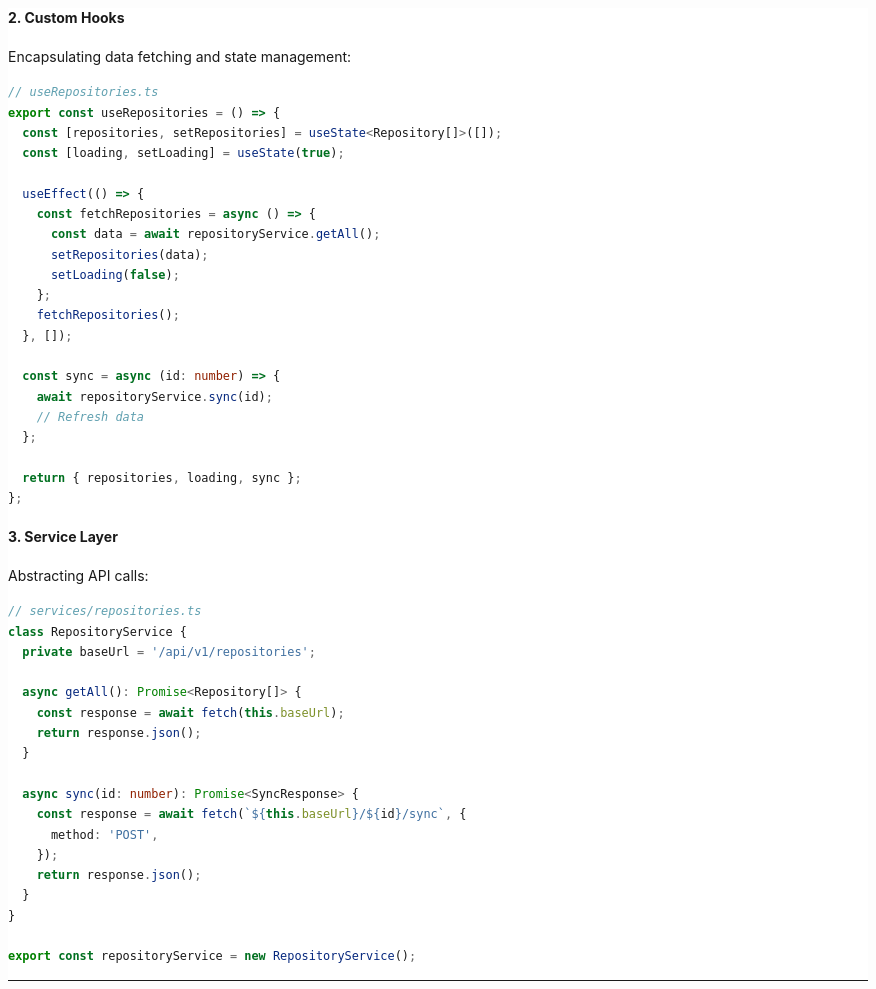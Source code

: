 #### 2. Custom Hooks

Encapsulating data fetching and state management:

```typescript
// useRepositories.ts
export const useRepositories = () => {
  const [repositories, setRepositories] = useState<Repository[]>([]);
  const [loading, setLoading] = useState(true);

  useEffect(() => {
    const fetchRepositories = async () => {
      const data = await repositoryService.getAll();
      setRepositories(data);
      setLoading(false);
    };
    fetchRepositories();
  }, []);

  const sync = async (id: number) => {
    await repositoryService.sync(id);
    // Refresh data
  };

  return { repositories, loading, sync };
};
```

#### 3. Service Layer

Abstracting API calls:

```typescript
// services/repositories.ts
class RepositoryService {
  private baseUrl = '/api/v1/repositories';

  async getAll(): Promise<Repository[]> {
    const response = await fetch(this.baseUrl);
    return response.json();
  }

  async sync(id: number): Promise<SyncResponse> {
    const response = await fetch(`${this.baseUrl}/${id}/sync`, {
      method: 'POST',
    });
    return response.json();
  }
}

export const repositoryService = new RepositoryService();
```

---
